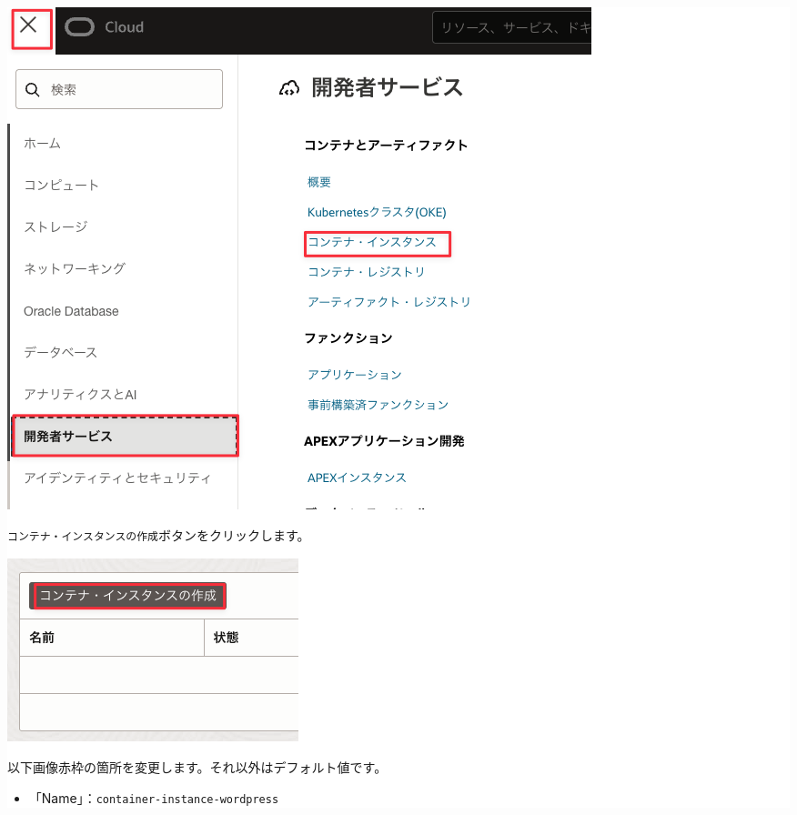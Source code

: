 ![](003.png)

`コンテナ・インスタンスの作成`ボタンをクリックします。

![](004.png)

以下画像赤枠の箇所を変更します。それ以外はデフォルト値です。

- 「Name」：`container-instance-wordpress`
